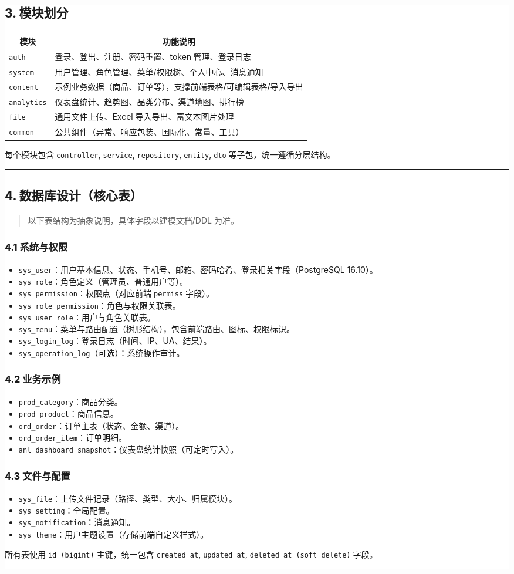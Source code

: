 
## 3. 模块划分

| 模块 | 功能说明 |
| ---- | -------- |
| `auth` | 登录、登出、注册、密码重置、token 管理、登录日志 |
| `system` | 用户管理、角色管理、菜单/权限树、个人中心、消息通知 |
| `content` | 示例业务数据（商品、订单等），支撑前端表格/可编辑表格/导入导出 |
| `analytics` | 仪表盘统计、趋势图、品类分布、渠道地图、排行榜 |
| `file` | 通用文件上传、Excel 导入导出、富文本图片处理 |
| `common` | 公共组件（异常、响应包装、国际化、常量、工具） |

每个模块包含 `controller`, `service`, `repository`, `entity`, `dto` 等子包，统一遵循分层结构。

---

## 4. 数据库设计（核心表）

> 以下表结构为抽象说明，具体字段以建模文档/DDL 为准。

### 4.1 系统与权限

- `sys_user`：用户基本信息、状态、手机号、邮箱、密码哈希、登录相关字段（PostgreSQL 16.10）。
- `sys_role`：角色定义（管理员、普通用户等）。
- `sys_permission`：权限点（对应前端 `permiss` 字段）。
- `sys_role_permission`：角色与权限关联表。
- `sys_user_role`：用户与角色关联表。
- `sys_menu`：菜单与路由配置（树形结构），包含前端路由、图标、权限标识。
- `sys_login_log`：登录日志（时间、IP、UA、结果）。
- `sys_operation_log`（可选）：系统操作审计。

### 4.2 业务示例

- `prod_category`：商品分类。
- `prod_product`：商品信息。
- `ord_order`：订单主表（状态、金额、渠道）。
- `ord_order_item`：订单明细。
- `anl_dashboard_snapshot`：仪表盘统计快照（可定时写入）。

### 4.3 文件与配置

- `sys_file`：上传文件记录（路径、类型、大小、归属模块）。
- `sys_setting`：全局配置。
- `sys_notification`：消息通知。
- `sys_theme`：用户主题设置（存储前端自定义样式）。

所有表使用 `id (bigint)` 主键，统一包含 `created_at`, `updated_at`, `deleted_at (soft delete)` 字段。

---
